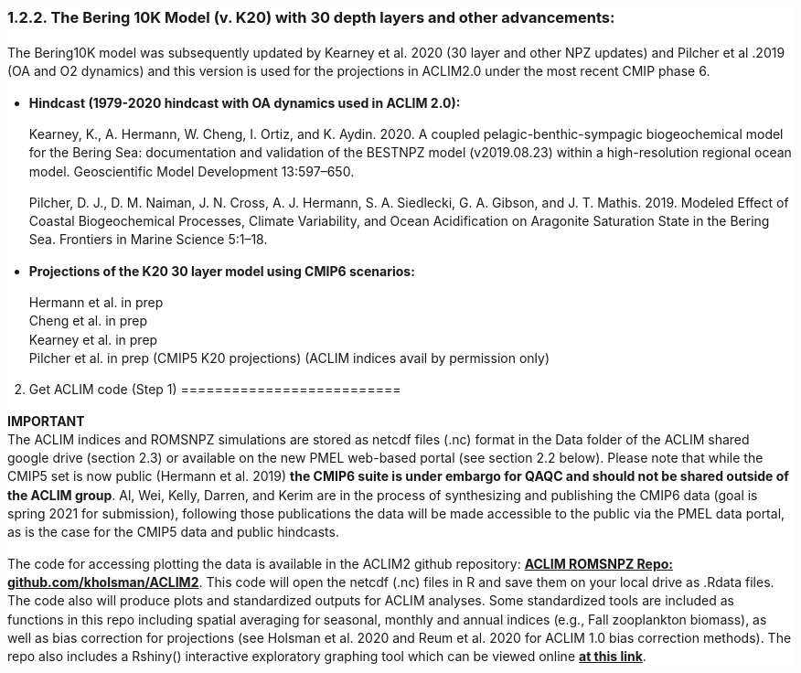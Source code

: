 ### 1.2.2. The Bering 10K Model (v. K20) with 30 depth layers and other advancements:

The Bering10K model was subsequently updated by Kearney et al. 2020 (30
layer and other NPZ updates) and Pilcher et al .2019 (OA and O2
dynamics) and this version is used for the projections in ACLIM2.0 under
the most recent CMIP phase 6.

-   **Hindcast (1979-2020 hindcast with OA dynamics used in ACLIM
    2.0):**

    Kearney, K., A. Hermann, W. Cheng, I. Ortiz, and K. Aydin. 2020. A
    coupled pelagic-benthic-sympagic biogeochemical model for the Bering
    Sea: documentation and validation of the BESTNPZ model (v2019.08.23)
    within a high-resolution regional ocean model. Geoscientific Model
    Development 13:597–650.

    Pilcher, D. J., D. M. Naiman, J. N. Cross, A. J. Hermann, S. A.
    Siedlecki, G. A. Gibson, and J. T. Mathis. 2019. Modeled Effect of
    Coastal Biogeochemical Processes, Climate Variability, and Ocean
    Acidification on Aragonite Saturation State in the Bering Sea.
    Frontiers in Marine Science 5:1–18.

-   **Projections of the K20 30 layer model using CMIP6 scenarios:**

    Hermann et al. in prep  
    Cheng et al. in prep  
    Kearney et al. in prep  
    Pilcher et al. in prep (CMIP5 K20 projections) (ACLIM indices avail
    by permission only)

2. Get ACLIM code (Step 1)
==========================

**IMPORTANT**  
The ACLIM indices and ROMSNPZ simulations are stored as netcdf files
(.nc) format in the Data folder of the ACLIM shared google drive
(section 2.3) or available on the new PMEL web-based portal (see section
2.2 below). Please note that while the CMIP5 set is now public (Hermann
et al. 2019) **the CMIP6 suite is under embargo for QAQC and should not
be shared outside of the ACLIM group**. Al, Wei, Kelly, Darren, and
Kerim are in the process of synthesizing and publishing the CMIP6 data
(goal is spring 2021 for submission), following those publications the
data will be made accessible to the public via the PMEL data portal, as
is the case for the CMIP5 data and public hindcasts.

The code for accessing plotting the data is available in the ACLIM2
github repository: [**ACLIM ROMSNPZ Repo:
github.com/kholsman/ACLIM2**](https://github.com/kholsman/ACLIM2 "ACLIM2 Repo").
This code will open the netcdf (.nc) files in R and save them on your
local drive as .Rdata files. The code also will produce plots and
standardized outputs for ACLIM analyses. Some standardized tools are
included as functions in this repo including spatial averaging for
seasonal, monthly and annual indices (e.g., Fall zooplankton biomass),
as well as bias correction for projections (see Holsman et al. 2020 and
Reum et al. 2020 for ACLIM 1.0 bias correction methods). The repo also
includes a Rshiny() interactive exploratory graphing tool which can be
viewed online [**at this link**](https://kholsman.shinyapps.io/aclim/).
